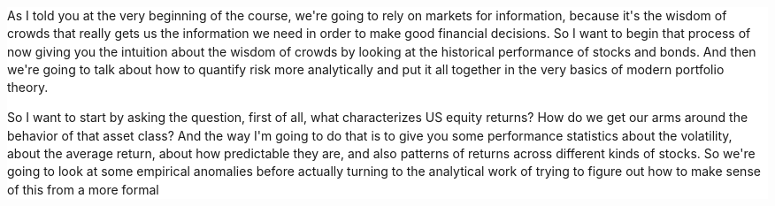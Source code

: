   </p><p><span m='69450'>As</span> <span m='69600'>I</span> <span m='69690'>told</span>
  <span m='69930'>you</span> <span m='70020'>at</span> <span m='70080'>the</span>
  <span m='70140'>very</span> <span m='70350'>beginning</span> <span m='70740'>of</span>
  <span m='70800'>the</span> <span m='70860'>course,</span> <span m='71490'>we're</span>
  <span m='71670'>going</span> <span m='71790'>to</span> <span m='71850'>rely</span>
  <span m='72360'>on</span> <span m='72540'>markets</span> <span m='73530'>for</span>
  <span m='73860'>information,</span> <span m='74520'>because</span> <span m='74790'>it's</span>
  <span m='74910'>the</span> <span m='75000'>wisdom</span> <span m='75360'>of</span>
  <span m='75450'>crowds</span> <span m='76530'>that</span> <span m='76710'>really</span>
  <span m='76980'>gets</span> <span m='77340'>us</span> <span m='77850'>the</span>
  <span m='78150'>information</span> <span m='78810'>we</span> <span m='78990'>need</span>
  <span m='79710'>in</span> <span m='79830'>order</span> <span m='79980'>to</span>
  <span m='80100'>make</span> <span m='80340'>good</span> <span m='80550'>financial</span>
  <span m='80910'>decisions.</span> <span m='82000'>So</span> <span m='82680'>I</span>
  <span m='82740'>want</span> <span m='82950'>to</span> <span m='83010'>begin</span>
  <span m='83370'>that</span> <span m='83550'>process</span> <span m='84240'>of</span>
  <span m='84450'>now</span> <span m='84870'>giving</span> <span m='85200'>you</span>
  <span m='85290'>the</span> <span m='85440'>intuition</span> <span m='86490'>about</span>
  <span m='86880'>the</span> <span m='87000'>wisdom</span> <span m='87330'>of</span>
  <span m='87450'>crowds</span> <span m='87960'>by</span> <span m='88230'>looking</span>
  <span m='88620'>at</span> <span m='89070'>the</span> <span m='89400'>historical</span>
  <span m='90030'>performance</span> <span m='91290'>of</span> <span m='91710'>stocks</span>
  <span m='92160'>and</span> <span m='92250'>bonds.</span> <span m='93190'>And</span>
  <span m='93510'>then</span> <span m='93660'>we're</span> <span m='93750'>going</span>
  <span m='93870'>to</span> <span m='93930'>talk</span> <span m='94200'>about</span>
  <span m='94500'>how</span> <span m='94680'>to</span> <span m='94770'>quantify</span>
  <span m='95370'>risk</span> <span m='96390'>more</span> <span m='97470'>analytically</span>
  <span m='98760'>and</span> <span m='99210'>put</span> <span m='99450'>it</span>
  <span m='99540'>all</span> <span m='99760'>together</span> <span m='100530'>in</span>
  <span m='101040'>the</span> <span m='101710'>very</span> <span m='101910'>basics</span>
  <span m='102420'>of</span> <span m='102540'>modern</span> <span m='102990'>portfolio</span>
  <span m='103620'>theory.</span> </p><p><span m='105160'>So</span> <span m='106140'>I</span>
  <span m='106200'>want</span> <span m='106320'>to</span> <span m='106410'>start</span>
  <span m='106680'>by</span> <span m='106860'>asking</span> <span m='107280'>the</span>
  <span m='107370'>question,</span> <span m='107890'>first</span> <span m='108180'>of</span>
  <span m='108270'>all,</span> <span m='108810'>what</span> <span m='109020'>characterizes</span>
  <span m='110850'>US</span> <span m='111780'>equity</span> <span m='112140'>returns?</span>
  <span m='113020'>How</span> <span m='113490'>do</span> <span m='113610'>we</span>
  <span m='114240'>get</span> <span m='114420'>our</span> <span m='114540'>arms</span>
  <span m='114900'>around</span> <span m='115620'>the</span> <span m='115920'>behavior</span>
  <span m='117030'>of</span> <span m='117180'>that</span> <span m='117360'>asset</span>
  <span m='117690'>class?</span> <span m='119250'>And</span> <span m='119340'>the</span>
  <span m='119430'>way</span> <span m='119570'>I'm</span> <span m='119640'>going</span>
  <span m='119760'>to</span> <span m='119820'>do</span> <span m='119910'>that</span>
  <span m='120300'>is</span> <span m='120480'>to</span> <span m='120570'>give</span>
  <span m='120780'>you</span> <span m='120900'>some</span> <span m='121890'>performance</span>
  <span m='122580'>statistics</span> <span m='123270'>about</span> <span m='123810'>the</span>
  <span m='123900'>volatility,</span> <span m='125610'>about</span> <span m='126060'>the</span>
  <span m='126570'>average</span> <span m='126960'>return,</span> <span m='128310'>about</span>
  <span m='128789'>how</span> <span m='129150'>predictable</span> <span m='129840'>they</span>
  <span m='130020'>are,</span> <span m='131370'>and</span> <span m='131700'>also</span>
  <span m='132510'>patterns</span> <span m='133620'>of</span> <span m='134730'>returns</span>
  <span m='135480'>across</span> <span m='136260'>different</span> <span m='137130'>kinds</span>
  <span m='137490'>of</span> <span m='137580'>stocks.</span> <span m='138580'>So</span>
  <span m='139080'>we're</span> <span m='139200'>going</span> <span m='139320'>to</span>
  <span m='139380'>look</span> <span m='139560'>at</span> <span m='139710'>some</span>
  <span m='140220'>empirical</span> <span m='140850'>anomalies</span> <span m='142260'>before</span>
  <span m='142650'>actually</span> <span m='143070'>turning</span> <span m='143400'>to</span>
  <span m='143520'>the</span> <span m='144060'>analytical</span> <span m='144660'>work</span>
  <span m='145200'>of</span> <span m='145410'>trying</span> <span m='145710'>to</span>
  <span m='145800'>figure</span> <span m='146100'>out</span> <span m='146400'>how</span>
  <span m='146580'>to</span> <span m='146700'>make</span> <span m='146910'>sense</span>
  <span m='147210'>of</span> <span m='147300'>this</span> <span m='148080'>from</span>
  <span m='149400'>a</span> <span m='149460'>more</span> <span m='149880'>formal</span>